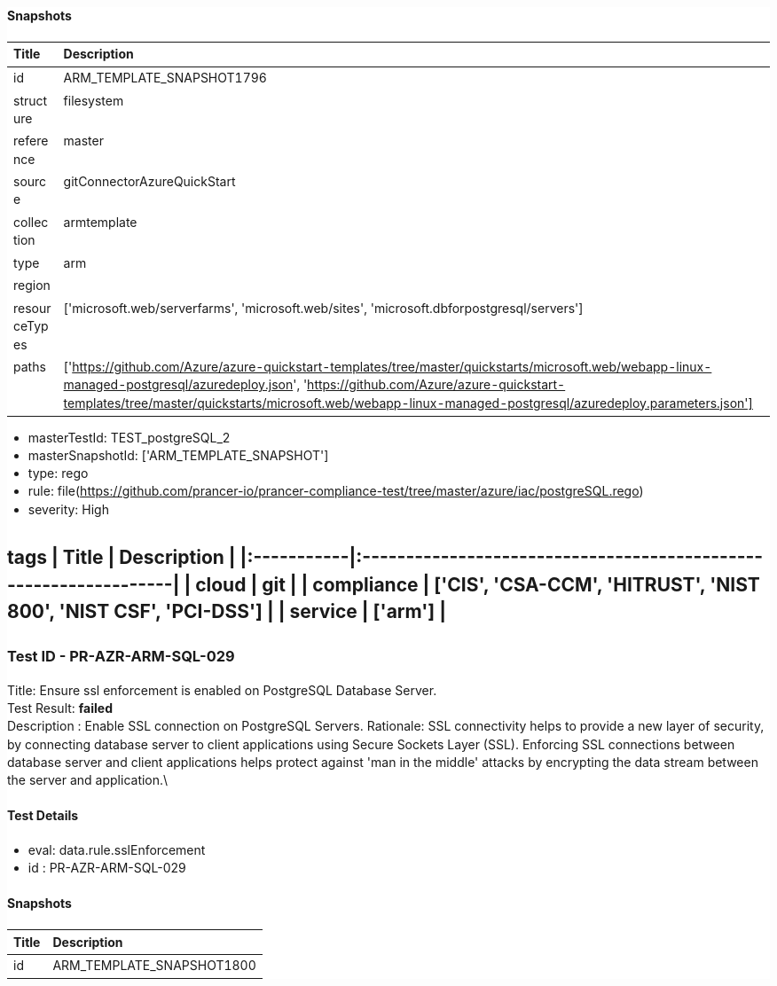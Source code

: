 #### Snapshots
| Title         | Description                                                                                                                                                                                                                                                                                             |
|:--------------|:--------------------------------------------------------------------------------------------------------------------------------------------------------------------------------------------------------------------------------------------------------------------------------------------------------|
| id            | ARM_TEMPLATE_SNAPSHOT1796                                                                                                                                                                                                                                                                               |
| structure     | filesystem                                                                                                                                                                                                                                                                                              |
| reference     | master                                                                                                                                                                                                                                                                                                  |
| source        | gitConnectorAzureQuickStart                                                                                                                                                                                                                                                                             |
| collection    | armtemplate                                                                                                                                                                                                                                                                                             |
| type          | arm                                                                                                                                                                                                                                                                                                     |
| region        |                                                                                                                                                                                                                                                                                                         |
| resourceTypes | ['microsoft.web/serverfarms', 'microsoft.web/sites', 'microsoft.dbforpostgresql/servers']                                                                                                                                                                                                               |
| paths         | ['https://github.com/Azure/azure-quickstart-templates/tree/master/quickstarts/microsoft.web/webapp-linux-managed-postgresql/azuredeploy.json', 'https://github.com/Azure/azure-quickstart-templates/tree/master/quickstarts/microsoft.web/webapp-linux-managed-postgresql/azuredeploy.parameters.json'] |

- masterTestId: TEST_postgreSQL_2
- masterSnapshotId: ['ARM_TEMPLATE_SNAPSHOT']
- type: rego
- rule: file(https://github.com/prancer-io/prancer-compliance-test/tree/master/azure/iac/postgreSQL.rego)
- severity: High

tags
| Title      | Description                                                      |
|:-----------|:-----------------------------------------------------------------|
| cloud      | git                                                              |
| compliance | ['CIS', 'CSA-CCM', 'HITRUST', 'NIST 800', 'NIST CSF', 'PCI-DSS'] |
| service    | ['arm']                                                          |
----------------------------------------------------------------


### Test ID - PR-AZR-ARM-SQL-029
Title: Ensure ssl enforcement is enabled on PostgreSQL Database Server.\
Test Result: **failed**\
Description : Enable SSL connection on PostgreSQL Servers. Rationale: SSL connectivity helps to provide a new layer of security, by connecting database server to client applications using Secure Sockets Layer (SSL). Enforcing SSL connections between database server and client applications helps protect against 'man in the middle' attacks by encrypting the data stream between the server and application.\

#### Test Details
- eval: data.rule.sslEnforcement
- id : PR-AZR-ARM-SQL-029

#### Snapshots
| Title         | Description                                                                                                                                                                                                                                                                                                 |
|:--------------|:------------------------------------------------------------------------------------------------------------------------------------------------------------------------------------------------------------------------------------------------------------------------------------------------------------|
| id            | ARM_TEMPLATE_SNAPSHOT1800                                                                                                                                                                                                                                                                                   |